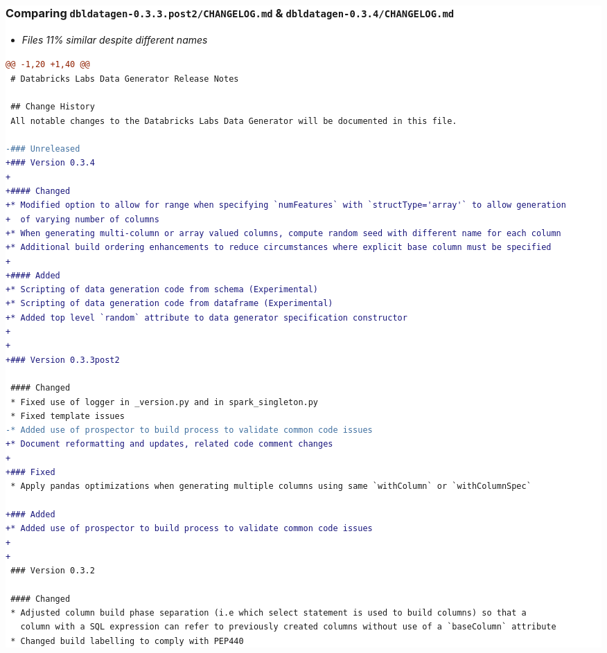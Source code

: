 ### Comparing `dbldatagen-0.3.3.post2/CHANGELOG.md` & `dbldatagen-0.3.4/CHANGELOG.md`

 * *Files 11% similar despite different names*

```diff
@@ -1,20 +1,40 @@
 # Databricks Labs Data Generator Release Notes
 
 ## Change History
 All notable changes to the Databricks Labs Data Generator will be documented in this file.
 
-### Unreleased
+### Version 0.3.4
+
+#### Changed
+* Modified option to allow for range when specifying `numFeatures` with `structType='array'` to allow generation
+  of varying number of columns
+* When generating multi-column or array valued columns, compute random seed with different name for each column
+* Additional build ordering enhancements to reduce circumstances where explicit base column must be specified
+
+#### Added
+* Scripting of data generation code from schema (Experimental)
+* Scripting of data generation code from dataframe (Experimental)
+* Added top level `random` attribute to data generator specification constructor
+
+
+### Version 0.3.3post2
 
 #### Changed
 * Fixed use of logger in _version.py and in spark_singleton.py
 * Fixed template issues 
-* Added use of prospector to build process to validate common code issues
+* Document reformatting and updates, related code comment changes
+
+### Fixed
 * Apply pandas optimizations when generating multiple columns using same `withColumn` or `withColumnSpec`
 
+### Added
+* Added use of prospector to build process to validate common code issues
+
+
 ### Version 0.3.2
 
 #### Changed
 * Adjusted column build phase separation (i.e which select statement is used to build columns) so that a 
   column with a SQL expression can refer to previously created columns without use of a `baseColumn` attribute
 * Changed build labelling to comply with PEP440
```
